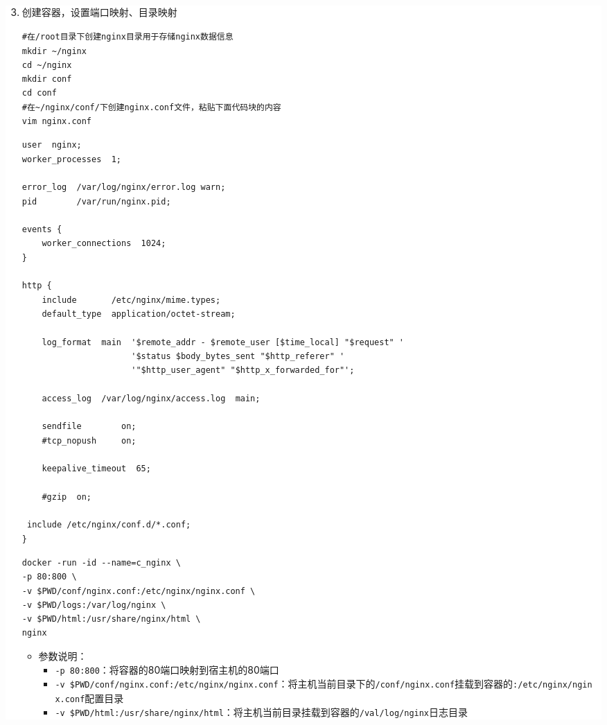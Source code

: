 3. 创建容器，设置端口映射、目录映射

   ```shell
   #在/root目录下创建nginx目录用于存储nginx数据信息
   mkdir ~/nginx
   cd ~/nginx
   mkdir conf
   cd conf
   #在~/nginx/conf/下创建nginx.conf文件，粘贴下面代码块的内容
   vim nginx.conf
   ```

   ```shel
   user  nginx;
   worker_processes  1;
   
   error_log  /var/log/nginx/error.log warn;
   pid        /var/run/nginx.pid;
   
   events {
       worker_connections  1024;
   }
   
   http {
       include       /etc/nginx/mime.types;
       default_type  application/octet-stream;
   
       log_format  main  '$remote_addr - $remote_user [$time_local] "$request" '
                         '$status $body_bytes_sent "$http_referer" '
                         '"$http_user_agent" "$http_x_forwarded_for"';
   
       access_log  /var/log/nginx/access.log  main;
   
       sendfile        on;
       #tcp_nopush     on;
   
       keepalive_timeout  65;
   
       #gzip  on;
   	
   	include /etc/nginx/conf.d/*.conf;
   }
   ```

   ```shell
   docker -run -id --name=c_nginx \
   -p 80:800 \
   -v $PWD/conf/nginx.conf:/etc/nginx/nginx.conf \
   -v $PWD/logs:/var/log/nginx \
   -v $PWD/html:/usr/share/nginx/html \
   nginx
   ```

   - 参数说明：
     - `-p 80:800`：将容器的80端口映射到宿主机的80端口
     - `-v $PWD/conf/nginx.conf:/etc/nginx/nginx.conf`：将主机当前目录下的`/conf/nginx.conf`挂载到容器的`:/etc/nginx/nginx.conf`配置目录
     - `-v $PWD/html:/usr/share/nginx/html`：将主机当前目录挂载到容器的`/val/log/nginx`日志目录
